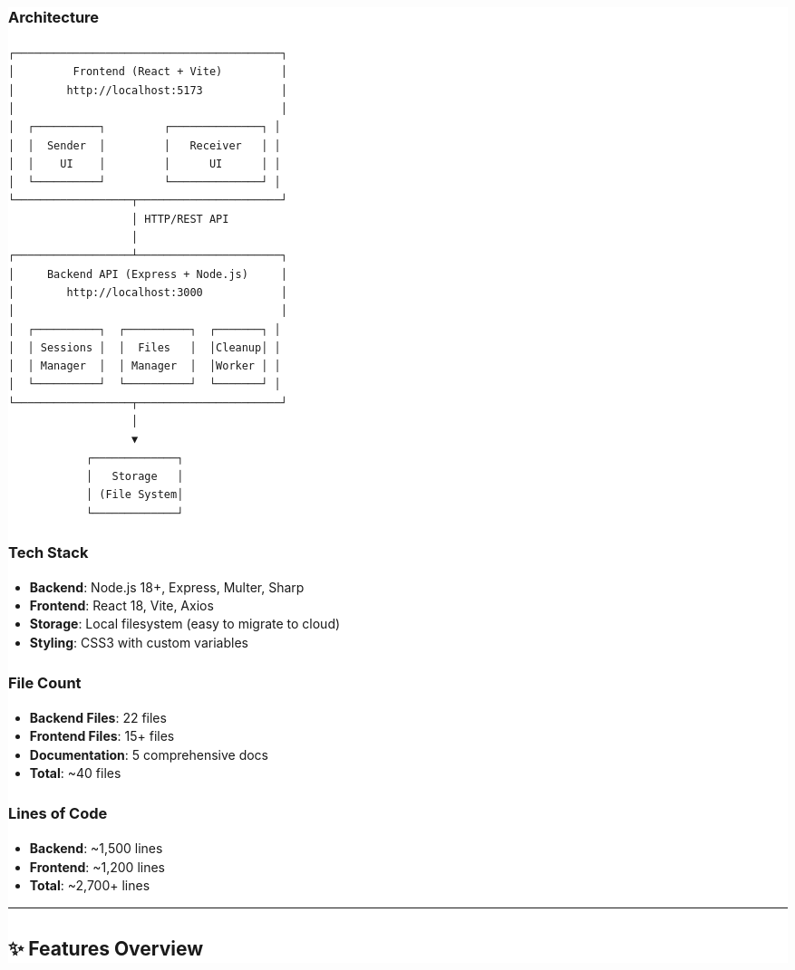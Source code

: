 ### Architecture
```
┌─────────────────────────────────────────┐
│         Frontend (React + Vite)         │
│        http://localhost:5173            │
│                                         │
│  ┌──────────┐         ┌──────────────┐ │
│  │  Sender  │         │   Receiver   │ │
│  │    UI    │         │      UI      │ │
│  └──────────┘         └──────────────┘ │
└──────────────────┬──────────────────────┘
                   │ HTTP/REST API
                   │
┌──────────────────┴──────────────────────┐
│     Backend API (Express + Node.js)     │
│        http://localhost:3000            │
│                                         │
│  ┌──────────┐  ┌──────────┐  ┌───────┐ │
│  │ Sessions │  │  Files   │  │Cleanup│ │
│  │ Manager  │  │ Manager  │  │Worker │ │
│  └──────────┘  └──────────┘  └───────┘ │
└──────────────────┬──────────────────────┘
                   │
                   ▼
            ┌─────────────┐
            │   Storage   │
            │ (File System│
            └─────────────┘
```

### Tech Stack
- **Backend**: Node.js 18+, Express, Multer, Sharp
- **Frontend**: React 18, Vite, Axios
- **Storage**: Local filesystem (easy to migrate to cloud)
- **Styling**: CSS3 with custom variables

### File Count
- **Backend Files**: 22 files
- **Frontend Files**: 15+ files
- **Documentation**: 5 comprehensive docs
- **Total**: ~40 files

### Lines of Code
- **Backend**: ~1,500 lines
- **Frontend**: ~1,200 lines
- **Total**: ~2,700+ lines

---

## ✨ Features Overview
